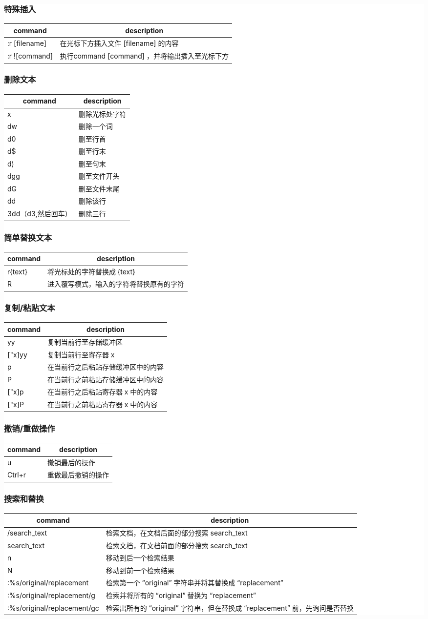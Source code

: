###  特殊插入

command|description
---|---
:r [filename]|在光标下方插入文件 [filename] 的内容
:r ![command]|执行command [command] ，并将输出插入至光标下方

### 删除文本

command|description
---|---
x|删除光标处字符
dw|删除一个词
d0|删至行首
d$|删至行末
d)|删至句末
dgg|删至文件开头
dG|删至文件末尾
dd|删除该行
3dd（d3,然后回车）|删除三行

### 简单替换文本

command|description
---|---
r{text}|将光标处的字符替换成 {text}
R|进入覆写模式，输入的字符将替换原有的字符

### 复制/粘贴文本

command|description
---|---
yy|复制当前行至存储缓冲区
["x]yy|复制当前行至寄存器 x
p|在当前行之后粘贴存储缓冲区中的内容
P|在当前行之前粘贴存储缓冲区中的内容
["x]p|在当前行之后粘贴寄存器 x 中的内容
["x]P|在当前行之前粘贴寄存器 x 中的内容

### 撤销/重做操作

command|description
---|---
u|撤销最后的操作
Ctrl+r|重做最后撤销的操作

### 搜索和替换

command|description
---|---
/search_text|检索文档，在文档后面的部分搜索 search_text
search_text|检索文档，在文档前面的部分搜索 search_text
n|移动到后一个检索结果
N|移动到前一个检索结果
:%s/original/replacement|检索第一个 “original” 字符串并将其替换成 “replacement”
:%s/original/replacement/g|检索并将所有的 “original” 替换为 “replacement”
:%s/original/replacement/gc|检索出所有的 “original” 字符串，但在替换成 “replacement” 前，先询问是否替换
